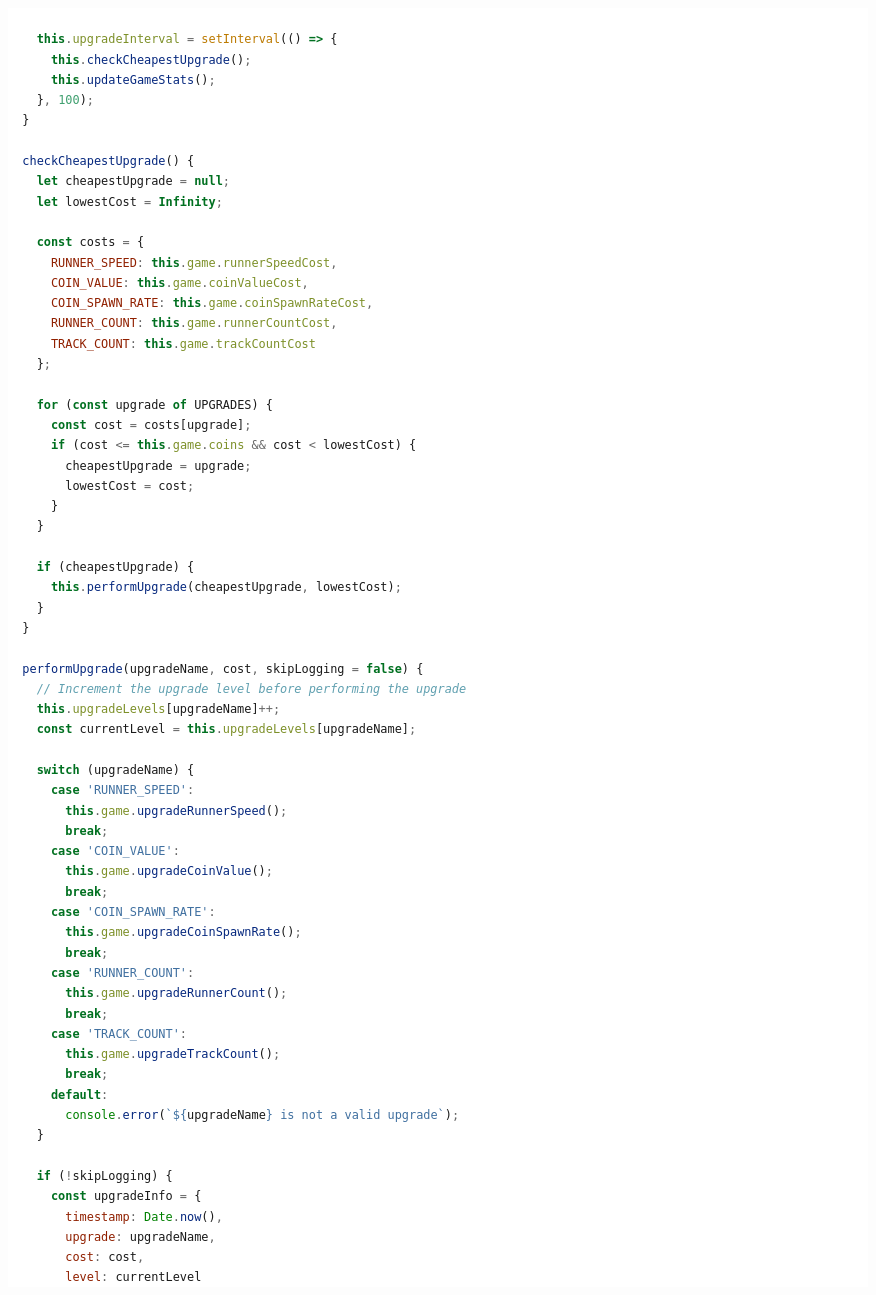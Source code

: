 ```javascript src/GameAI.js

    this.upgradeInterval = setInterval(() => {
      this.checkCheapestUpgrade();
      this.updateGameStats();
    }, 100);
  }

  checkCheapestUpgrade() {
    let cheapestUpgrade = null;
    let lowestCost = Infinity;

    const costs = {
      RUNNER_SPEED: this.game.runnerSpeedCost,
      COIN_VALUE: this.game.coinValueCost,
      COIN_SPAWN_RATE: this.game.coinSpawnRateCost,
      RUNNER_COUNT: this.game.runnerCountCost,
      TRACK_COUNT: this.game.trackCountCost
    };

    for (const upgrade of UPGRADES) {
      const cost = costs[upgrade];
      if (cost <= this.game.coins && cost < lowestCost) {
        cheapestUpgrade = upgrade;
        lowestCost = cost;
      }
    }

    if (cheapestUpgrade) {
      this.performUpgrade(cheapestUpgrade, lowestCost);
    }
  }

  performUpgrade(upgradeName, cost, skipLogging = false) {
    // Increment the upgrade level before performing the upgrade
    this.upgradeLevels[upgradeName]++;
    const currentLevel = this.upgradeLevels[upgradeName];

    switch (upgradeName) {
      case 'RUNNER_SPEED':
        this.game.upgradeRunnerSpeed();
        break;
      case 'COIN_VALUE':
        this.game.upgradeCoinValue();
        break;
      case 'COIN_SPAWN_RATE':
        this.game.upgradeCoinSpawnRate();
        break;
      case 'RUNNER_COUNT':
        this.game.upgradeRunnerCount();
        break;
      case 'TRACK_COUNT':
        this.game.upgradeTrackCount();
        break;
      default:
        console.error(`${upgradeName} is not a valid upgrade`);
    }

    if (!skipLogging) {
      const upgradeInfo = {
        timestamp: Date.now(),
        upgrade: upgradeName,
        cost: cost,
        level: currentLevel
```